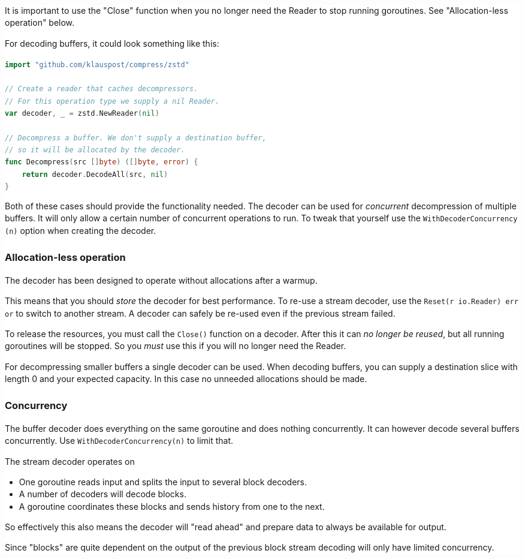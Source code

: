 It is important to use the "Close" function when you no longer need the Reader to stop running goroutines. 
See "Allocation-less operation" below.

For decoding buffers, it could look something like this:

```Go
import "github.com/klauspost/compress/zstd"

// Create a reader that caches decompressors.
// For this operation type we supply a nil Reader.
var decoder, _ = zstd.NewReader(nil)

// Decompress a buffer. We don't supply a destination buffer,
// so it will be allocated by the decoder.
func Decompress(src []byte) ([]byte, error) {
    return decoder.DecodeAll(src, nil)
} 
```

Both of these cases should provide the functionality needed. 
The decoder can be used for *concurrent* decompression of multiple buffers. 
It will only allow a certain number of concurrent operations to run. 
To tweak that yourself use the `WithDecoderConcurrency(n)` option when creating the decoder.   

### Allocation-less operation

The decoder has been designed to operate without allocations after a warmup. 

This means that you should *store* the decoder for best performance. 
To re-use a stream decoder, use the `Reset(r io.Reader) error` to switch to another stream.
A decoder can safely be re-used even if the previous stream failed.

To release the resources, you must call the `Close()` function on a decoder.
After this it can *no longer be reused*, but all running goroutines will be stopped.
So you *must* use this if you will no longer need the Reader.

For decompressing smaller buffers a single decoder can be used.
When decoding buffers, you can supply a destination slice with length 0 and your expected capacity.
In this case no unneeded allocations should be made. 

### Concurrency

The buffer decoder does everything on the same goroutine and does nothing concurrently.
It can however decode several buffers concurrently. Use `WithDecoderConcurrency(n)` to limit that.

The stream decoder operates on

* One goroutine reads input and splits the input to several block decoders.
* A number of decoders will decode blocks.
* A goroutine coordinates these blocks and sends history from one to the next.

So effectively this also means the decoder will "read ahead" and prepare data to always be available for output.

Since "blocks" are quite dependent on the output of the previous block stream decoding will only have limited concurrency.

